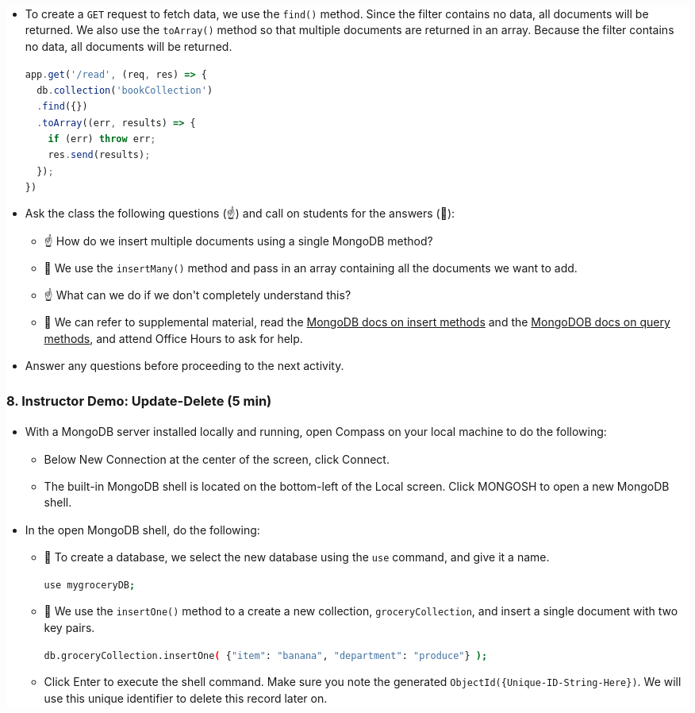   * To create a `GET` request to fetch data, we use the `find()` method. Since the filter contains no data, all documents will be returned. We also use the `toArray()` method so that multiple documents are returned in an array. Because the filter contains no data, all documents will be returned.

    ```js
    app.get('/read', (req, res) => {
      db.collection('bookCollection')
      .find({})
      .toArray((err, results) => {
        if (err) throw err;
        res.send(results);
      });
    })
    ```

* Ask the class the following questions (☝️) and call on students for the answers (🙋):

  * ☝️ How do we insert multiple documents using a single MongoDB method?

  * 🙋 We use the `insertMany()` method and pass in an array containing all the documents we want to add.

  * ☝️ What can we do if we don't completely understand this?

  * 🙋 We can refer to supplemental material, read the [MongoDB docs on insert methods](https://docs.mongodb.com/manual/reference/insert-methods/) and the [MongoDOB docs on query methods](https://docs.mongodb.com/manual/tutorial/query-documents/), and attend Office Hours to ask for help.

* Answer any questions before proceeding to the next activity.

### 8. Instructor Demo: Update-Delete (5 min)

* With a MongoDB server installed locally and running, open Compass on your local machine to do the following:

  * Below New Connection at the center of the screen, click Connect.

  * The built-in MongoDB shell is located on the bottom-left of the Local screen. Click MONGOSH to open a new MongoDB shell.

* In the open MongoDB shell, do the following:

  * 🔑 To create a database, we select the new database using the `use` command, and give it a name.

    ```sh
    use mygroceryDB;
    ```

  * 🔑 We use the `insertOne()` method to a create a new collection, `groceryCollection`, and insert a single document with two key pairs.

    ```sh
    db.groceryCollection.insertOne( {"item": "banana", "department": "produce"} );
    ```

  * Click Enter to execute the shell command. Make sure you note the generated `ObjectId({Unique-ID-String-Here})`. We will use this unique identifier to delete this record later on.
